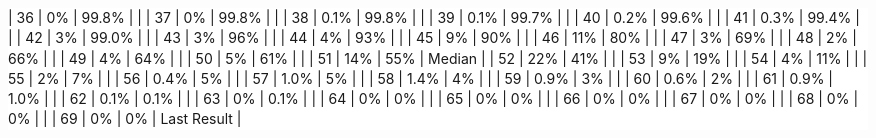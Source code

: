 | 36 | 0% | 99.8% |  |
| 37 | 0% | 99.8% |  |
| 38 | 0.1% | 99.8% |  |
| 39 | 0.1% | 99.7% |  |
| 40 | 0.2% | 99.6% |  |
| 41 | 0.3% | 99.4% |  |
| 42 | 3% | 99.0% |  |
| 43 | 3% | 96% |  |
| 44 | 4% | 93% |  |
| 45 | 9% | 90% |  |
| 46 | 11% | 80% |  |
| 47 | 3% | 69% |  |
| 48 | 2% | 66% |  |
| 49 | 4% | 64% |  |
| 50 | 5% | 61% |  |
| 51 | 14% | 55% | Median |
| 52 | 22% | 41% |  |
| 53 | 9% | 19% |  |
| 54 | 4% | 11% |  |
| 55 | 2% | 7% |  |
| 56 | 0.4% | 5% |  |
| 57 | 1.0% | 5% |  |
| 58 | 1.4% | 4% |  |
| 59 | 0.9% | 3% |  |
| 60 | 0.6% | 2% |  |
| 61 | 0.9% | 1.0% |  |
| 62 | 0.1% | 0.1% |  |
| 63 | 0% | 0.1% |  |
| 64 | 0% | 0% |  |
| 65 | 0% | 0% |  |
| 66 | 0% | 0% |  |
| 67 | 0% | 0% |  |
| 68 | 0% | 0% |  |
| 69 | 0% | 0% | Last Result |
